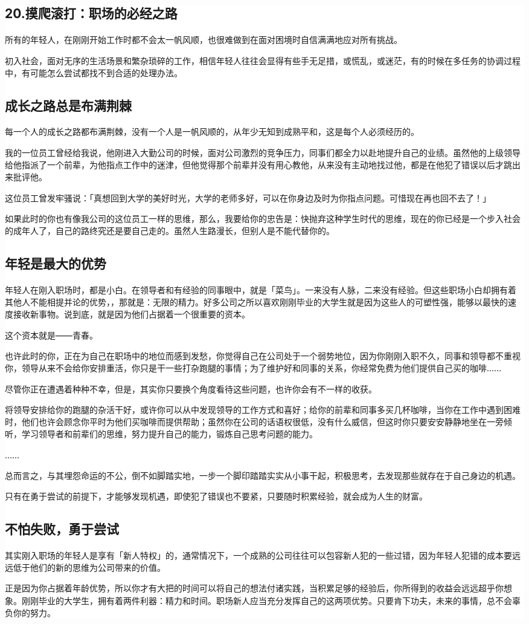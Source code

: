 ## 20.摸爬滚打：职场的必经之路
所有的年轻人，在刚刚开始工作时都不会太一帆风顺，也很难做到在面对困境时自信满满地应对所有挑战。


初入社会，面对无序的生活场景和繁杂琐碎的工作，相信年轻人往往会显得有些手无足措，或慌乱，或迷茫，有的时候在多任务的协调过程中，有可能怎么尝试都找不到合适的处理办法。


**成长之路总是布满荆棘**
--------------


每一个人的成长之路都布满荆棘，没有一个人是一帆风顺的，从年少无知到成熟平和，这是每个人必须经历的。


我的一位员工曾经给我说，他刚进入大勤公司的时候，面对公司激烈的竞争压力，同事们都全力以赴地提升自己的业绩。虽然他的上级领导给他指派了一个前辈，为他指点工作中的迷津，但他觉得那个前辈并没有用心教他，从来没有主动地找过他，都是在他犯了错误以后才跳出来批评他。


这位员工曾发牢骚说：「真想回到大学的美好时光，大学的老师多好，可以在你身边及时为你指点问题。可惜现在再也回不去了！」


如果此时的你也有像我公司的这位员工一样的思维，那么，我要给你的忠告是：快抛弃这种学生时代的思维，现在的你已经是一个步入社会的成年人了，自己的路终究还是要自己走的。虽然人生路漫长，但别人是不能代替你的。


**年轻是最大的优势**
------------


年轻人在刚入职场时，都是小白。在领导者和有经验的同事眼中，就是「菜鸟」。一来没有人脉，二来没有经验。但这些职场小白却拥有着其他人不能相提并论的优势，，那就是：无限的精力。好多公司之所以喜欢刚刚毕业的大学生就是因为这些人的可塑性强，能够以最快的速度接收新事物。说到底，就是因为他们占据着一个很重要的资本。


这个资本就是——青春。


也许此时的你，正在为自己在职场中的地位而感到发愁，你觉得自己在公司处于一个弱势地位，因为你刚刚入职不久，同事和领导都不重视你，领导从来不会给你安排重活，你只是干一些打杂跑腿的事情；为了维护好和同事的关系，你经常免费为他们提供自己买的咖啡……


尽管你正在遭遇着种种不幸，但是，其实你只要换个角度看待这些问题，也许你会有不一样的收获。


将领导安排给你的跑腿的杂活干好，或许你可以从中发现领导的工作方式和喜好；给你的前辈和同事多买几杯咖啡，当你在工作中遇到困难时，他们也许会顾念你平时为他们买咖啡而提供帮助；虽然你在公司的话语权很低，没有什么威信，但这时你只要安安静静地坐在一旁倾听，学习领导者和前辈们的思维，努力提升自己的能力，锻炼自己思考问题的能力。


……


总而言之，与其埋怨命运的不公，倒不如脚踏实地，一步一个脚印踏踏实实从小事干起，积极思考，去发现那些就存在于自己身边的机遇。


只有在勇于尝试的前提下，才能够发现机遇，即使犯了错误也不要紧，只要随时积累经验，就会成为人生的财富。


**不怕失败，勇于尝试**
-------------


其实刚入职场的年轻人是享有「新人特权」的，通常情况下，一个成熟的公司往往可以包容新人犯的一些过错，因为年轻人犯错的成本要远远低于他们的新的思维为公司带来的价值。


正是因为你占据着年龄优势，所以你才有大把的时间可以将自己的想法付诸实践，当积累足够的经验后，你所得到的收益会远远超乎你想象。刚刚毕业的大学生，拥有着两件利器：精力和时间。职场新人应当充分发挥自己的这两项优势。只要肯下功夫，未来的事情，总不会辜负你的努力。
